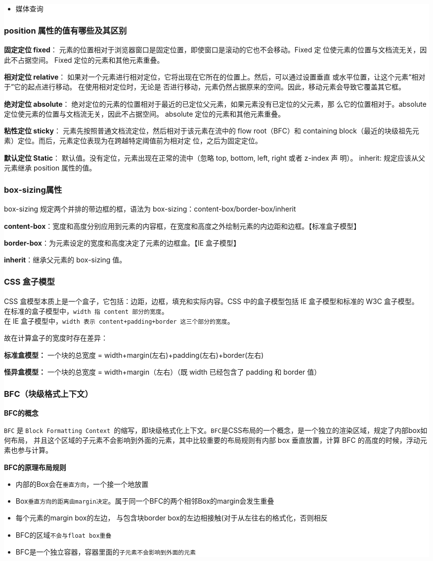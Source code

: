- 媒体查询

### position 属性的值有哪些及其区别

**固定定位 fixed**： 元素的位置相对于浏览器窗口是固定位置，即使窗口是滚动的它也不会移动。Fixed 定 位使元素的位置与文档流无关，因此不占据空间。 Fixed 定位的元素和其他元素重叠。

**相对定位 relative**： 如果对一个元素进行相对定位，它将出现在它所在的位置上。然后，可以通过设置垂直 或水平位置，让这个元素“相对于”它的起点进行移动。 在使用相对定位时，无论是 否进行移动，元素仍然占据原来的空间。因此，移动元素会导致它覆盖其它框。

**绝对定位 absolute**： 绝对定位的元素的位置相对于最近的已定位父元素，如果元素没有已定位的父元素，那 么它的位置相对于。absolute 定位使元素的位置与文档流无关，因此不占据空间。 absolute 定位的元素和其他元素重叠。

**粘性定位 sticky**： 元素先按照普通文档流定位，然后相对于该元素在流中的 flow root（BFC）和 containing block（最近的块级祖先元素）定位。而后，元素定位表现为在跨越特定阈值前为相对定 位，之后为固定定位。

**默认定位 Static**： 默认值。没有定位，元素出现在正常的流中（忽略 top, bottom, left, right 或者 z-index 声 明）。 inherit: 规定应该从父元素继承 position 属性的值。

### box-sizing属性

box-sizing 规定两个并排的带边框的框，语法为 box-sizing：content-box/border-box/inherit

**content-box**：宽度和高度分别应用到元素的内容框，在宽度和高度之外绘制元素的内边距和边框。【标准盒子模型】

**border-box**：为元素设定的宽度和高度决定了元素的边框盒。【IE 盒子模型】

**inherit**：继承父元素的 box-sizing 值。

### CSS 盒子模型

CSS 盒模型本质上是一个盒子，它包括：边距，边框，填充和实际内容。CSS 中的盒子模型包括 IE 盒子模型和标准的 W3C 盒子模型。\
在标准的盒子模型中，`width 指 content 部分的宽度`。\
在 IE 盒子模型中，`width 表示 content+padding+border 这三个部分的宽度`。

故在计算盒子的宽度时存在差异：

**标准盒模型：** 一个块的总宽度 = width+margin(左右)+padding(左右)+border(左右)

**怪异盒模型：** 一个块的总宽度 = width+margin（左右）（既 width 已经包含了 padding 和 border 值）

### BFC（块级格式上下文）

**BFC的概念**

`BFC` 是 `Block Formatting Context `的缩写，即块级格式化上下文。`BFC`是CSS布局的一个概念，是一个独立的渲染区域，规定了内部box如何布局， 并且这个区域的子元素不会影响到外面的元素，其中比较重要的布局规则有内部 box 垂直放置，计算 BFC 的高度的时候，浮动元素也参与计算。

**BFC的原理布局规则**

- 内部的Box会在`垂直方向`，一个接一个地放置

- Box`垂直方向的距离由margin决定`。属于同一个BFC的两个相邻Box的margin会发生重叠

- 每个元素的margin box的左边， 与包含块border box的左边相接触(对于从左往右的格式化，否则相反

- BFC的区域`不会与float box重叠`

- BFC是一个独立容器，容器里面的`子元素不会影响到外面的元素`
